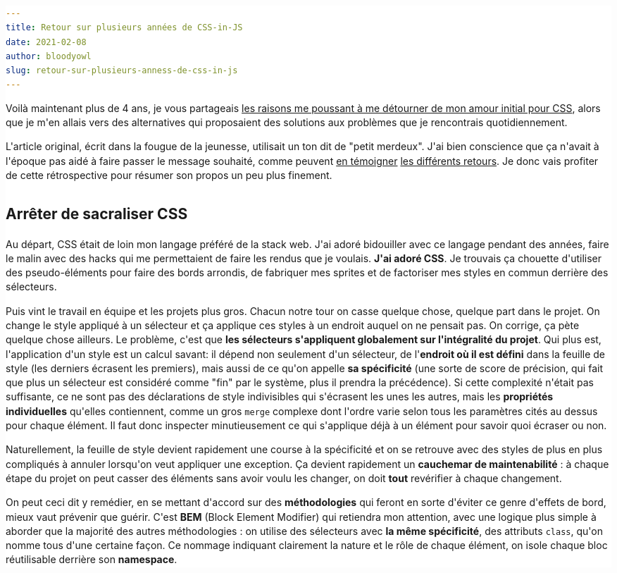 ```yaml
---
title: Retour sur plusieurs années de CSS-in-JS
date: 2021-02-08
author: bloodyowl
slug: retour-sur-plusieurs-anness-de-css-in-js
---
```


Voilà maintenant plus de 4 ans, je vous partageais [les raisons me poussant à me détourner de mon amour initial pour CSS](/articles/pourquoi-j-ai-arrete-d-utiliser-css/), alors que je m'en allais vers des alternatives qui proposaient des solutions aux problèmes que je rencontrais quotidiennement. 

L'article original, écrit dans la fougue de la jeunesse, utilisait un ton dit de "petit merdeux". J'ai bien conscience que ça n'avait à l'époque pas aidé à faire passer le message souhaité, comme peuvent [en témoigner](http://www.glazman.org/weblog/dotclear/index.php?post/2016/06/18/Pourquoi-il-n-aurait-pas-du-arrêter-d-utiliser-CSS) [les différents retours](/articles/pourquoi-j-ai-arrete-d-utiliser-css/#disqus_thread). Je donc vais profiter de cette rétrospective pour résumer son propos un peu plus finement. 

## Arrêter de sacraliser CSS

Au départ, CSS était de loin mon langage préféré de la stack web. J'ai adoré bidouiller avec ce langage pendant des années, faire le malin avec des hacks qui me permettaient de faire les rendus que je voulais. **J'ai adoré CSS**. Je trouvais ça chouette d'utiliser des pseudo-éléments pour faire des bords arrondis, de fabriquer mes sprites et de factoriser mes styles en commun derrière des sélecteurs.

Puis vint le travail en équipe et les projets plus gros. Chacun notre tour on casse quelque chose, quelque part dans le projet. On change le style appliqué à un sélecteur et ça applique ces styles à un endroit auquel on ne pensait pas. On corrige, ça pète quelque chose ailleurs. Le problème, c'est que **les sélecteurs s'appliquent globalement sur l'intégralité du projet**. Qui plus est, l'application d'un style est un calcul savant: il dépend non seulement d'un sélecteur, de l'**endroit où il est défini** dans la feuille de style (les derniers écrasent les premiers), mais aussi de ce qu'on appelle **sa spécificité** (une sorte de score de précision, qui fait que plus un sélecteur est considéré comme "fin" par le système, plus il prendra la précédence). Si cette complexité n'était pas suffisante, ce ne sont pas des déclarations de style indivisibles qui s'écrasent les unes les autres, mais les **propriétés individuelles** qu'elles contiennent, comme un gros `merge` complexe dont l'ordre varie selon tous les paramètres cités au dessus pour chaque élément. Il faut donc inspecter minutieusement ce qui s'applique déjà à un élément pour savoir quoi écraser ou non.

Naturellement, la feuille de style devient rapidement une course à la spécificité et on se retrouve avec des styles de plus en plus compliqués à annuler lorsqu'on veut appliquer une exception. Ça devient rapidement un **cauchemar de maintenabilité** : à chaque étape du projet on peut casser des éléments sans avoir voulu les changer, on doit **tout** revérifier à chaque changement.

On peut ceci dit y remédier, en se mettant d'accord sur des **méthodologies** qui feront en sorte d'éviter ce genre d'effets de bord, mieux vaut prévenir que guérir. C'est **BEM** (Block Element Modifier) qui retiendra mon attention, avec une logique plus simple à aborder que la majorité des autres méthodologies : on utilise des sélecteurs avec **la même spécificité**, des attributs `class`, qu'on nomme tous d'une certaine façon. Ce nommage indiquant clairement la nature et le rôle de chaque élément, on isole chaque bloc réutilisable derrière son **namespace**.
